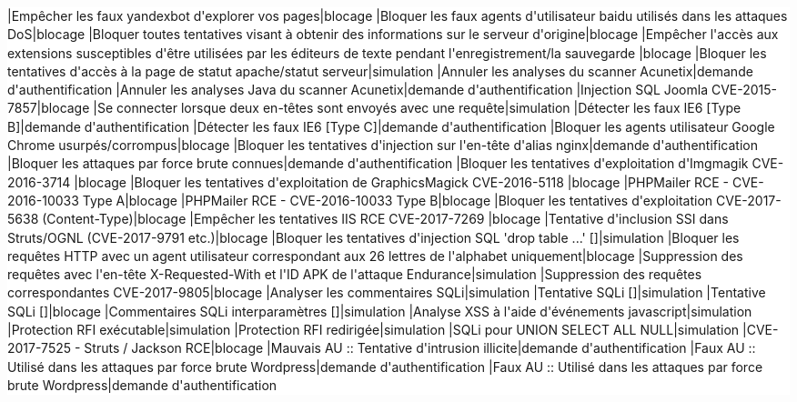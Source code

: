 |Empêcher les faux yandexbot d'explorer vos pages|blocage
|Bloquer les faux agents d'utilisateur baidu utilisés dans les attaques DoS|blocage
|Bloquer toutes tentatives visant à obtenir des informations sur le serveur d'origine|blocage
|Empêcher l'accès aux extensions susceptibles d'être utilisées par les éditeurs de texte pendant l'enregistrement/la sauvegarde |blocage
|Bloquer les tentatives d'accès à la page de statut apache/statut serveur|simulation
|Annuler les analyses du scanner Acunetix|demande d'authentification
|Annuler les analyses Java du scanner Acunetix|demande d'authentification
|Injection SQL Joomla CVE-2015-7857|blocage
|Se connecter lorsque deux en-têtes sont envoyés avec une requête|simulation
|Détecter les faux IE6 [Type B]|demande d'authentification
|Détecter les faux IE6 [Type C]|demande d'authentification
|Bloquer les agents utilisateur Google Chrome usurpés/corrompus|blocage
|Bloquer les tentatives d'injection sur l'en-tête d'alias nginx|demande d'authentification
|Bloquer les attaques par force brute connues|demande d'authentification
|Bloquer les tentatives d'exploitation d'Imgmagik CVE-2016-3714 |blocage
|Bloquer les tentatives d'exploitation de GraphicsMagick CVE-2016-5118 |blocage
|PHPMailer RCE - CVE-2016-10033 Type A|blocage
|PHPMailer RCE - CVE-2016-10033 Type B|blocage
|Bloquer les tentatives d'exploitation CVE-2017-5638 (Content-Type)|blocage
|Empêcher les tentatives IIS RCE CVE-2017-7269 |blocage
|Tentative d'inclusion SSI dans Struts/OGNL (CVE-2017-9791 etc.)|blocage
|Bloquer les tentatives d'injection SQL 'drop table ...' []|simulation
|Bloquer les requêtes HTTP avec un agent utilisateur correspondant aux 26 lettres de l'alphabet uniquement|blocage
|Suppression des requêtes avec l'en-tête X-Requested-With et l'ID APK de l'attaque Endurance|simulation
|Suppression des requêtes correspondantes CVE-2017-9805|blocage
|Analyser les commentaires SQLi|simulation
|Tentative SQLi []|simulation
|Tentative SQLi []|blocage
|Commentaires SQLi interparamètres []|simulation
|Analyse XSS à l'aide d'événements javascript|simulation
|Protection RFI exécutable|simulation
|Protection RFI redirigée|simulation
|SQLi pour UNION SELECT ALL NULL|simulation
|CVE-2017-7525 - Struts / Jackson RCE|blocage
|Mauvais AU :: Tentative d'intrusion illicite|demande d'authentification
|Faux AU :: Utilisé dans les attaques par force brute Wordpress|demande d'authentification
|Faux AU :: Utilisé dans les attaques par force brute Wordpress|demande d'authentification